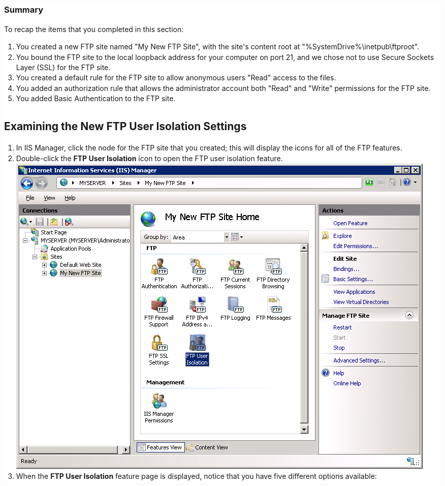 ### Summary

To recap the items that you completed in this section:

1. You created a new FTP site named "My New FTP Site", with the site's content root at "%SystemDrive%\inetpub\ftproot".
2. You bound the FTP site to the local loopback address for your computer on port 21, and we chose not to use Secure Sockets Layer (SSL) for the FTP site.
3. You created a default rule for the FTP site to allow anonymous users "Read" access to the files.
4. You added an authorization rule that allows the administrator account both "Read" and "Write" permissions for the FTP site.
5. You added Basic Authentication to the FTP site.

<a id="002"></a>

## Examining the New FTP User Isolation Settings

1. In IIS Manager, click the node for the FTP site that you created; this will display the icons for all of the FTP features.
2. Double-click the **FTP User Isolation** icon to open the FTP user isolation feature.  
    [![](configuring-ftp-user-isolation-in-iis-7/_static/image41.png)](configuring-ftp-user-isolation-in-iis-7/_static/image39.png)
3. When the **FTP User Isolation** feature page is displayed, notice that you have five different options available:  